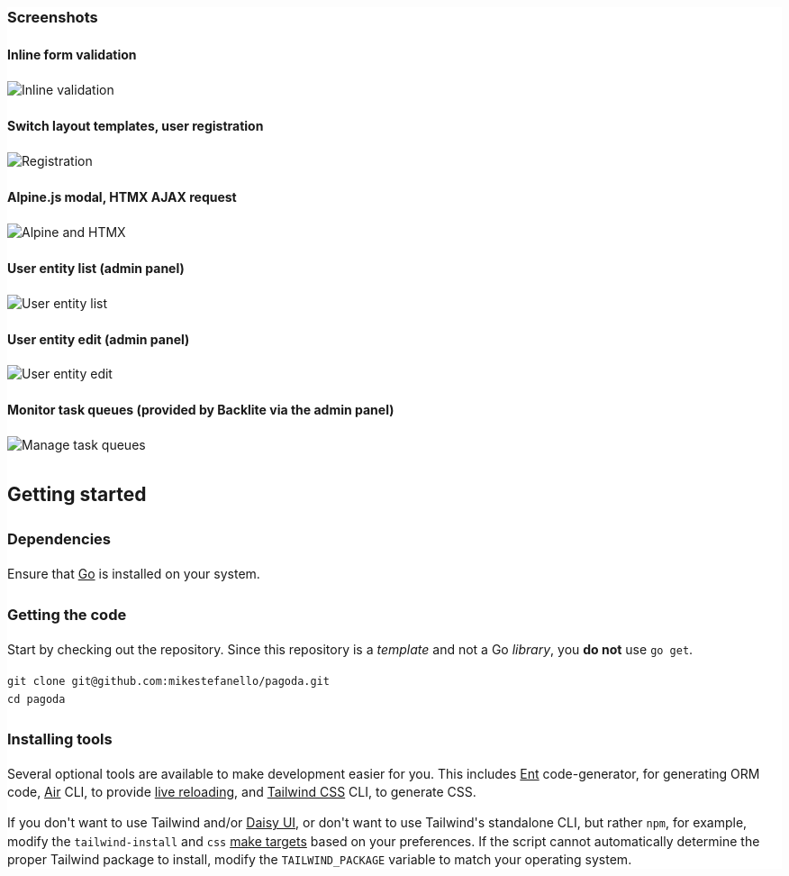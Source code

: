 ### Screenshots

#### Inline form validation

<img src="https://raw.githubusercontent.com/mikestefanello/readmeimages/main/pagoda/inline-validation.png" alt="Inline validation"/>

#### Switch layout templates, user registration

<img src="https://raw.githubusercontent.com/mikestefanello/readmeimages/main/pagoda/register.png" alt="Registration"/>

#### Alpine.js modal, HTMX AJAX request

<img src="https://raw.githubusercontent.com/mikestefanello/readmeimages/main/pagoda/modal.png" alt="Alpine and HTMX"/>

#### User entity list (admin panel)

<img src="https://raw.githubusercontent.com/mikestefanello/readmeimages/main/pagoda/admin-user_list.png" alt="User entity list"/>

#### User entity edit (admin panel)

<img src="https://raw.githubusercontent.com/mikestefanello/readmeimages/main/pagoda/admin-user_edit.png" alt="User entity edit"/>

#### Monitor task queues (provided by Backlite via the admin panel)

<img src="https://raw.githubusercontent.com/mikestefanello/readmeimages/main/backlite/failed.png" alt="Manage task queues"/>

## Getting started

### Dependencies

Ensure that [Go](https://go.dev/) is installed on your system.

### Getting the code

Start by checking out the repository. Since this repository is a _template_ and not a Go _library_, you **do not** use `go get`.

```
git clone git@github.com:mikestefanello/pagoda.git
cd pagoda
```

### Installing tools

Several optional tools are available to make development easier for you. This includes [Ent](#orm) code-generator, for generating ORM code, [Air](https://github.com/air-verse/air) CLI, to provide [live reloading](#live-reloading), and [Tailwind CSS](https://tailwindcss.com/docs/installation/tailwind-cli) CLI, to generate CSS. 

If you don't want to use Tailwind and/or [Daisy UI](https://daisyui.com/), or don't want to use Tailwind's standalone CLI, but rather `npm`, for example, modify the `tailwind-install` and `css` [make targets](https://github.com/mikestefanello/pagoda/blob/main/Makefile) based on your preferences. If the script cannot automatically determine the proper Tailwind package to install, modify the `TAILWIND_PACKAGE` variable to match your operating system.
